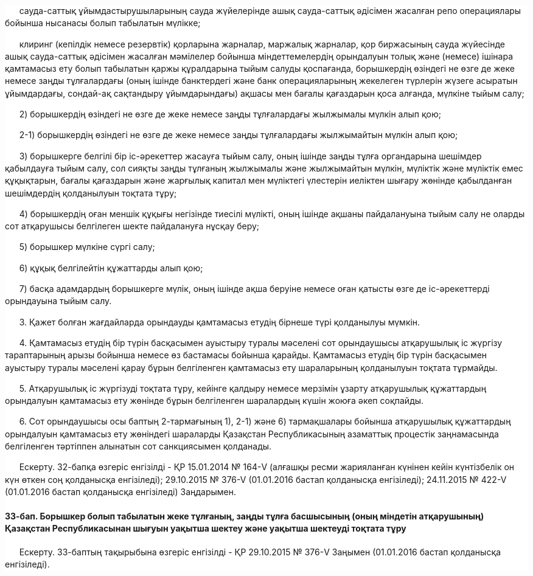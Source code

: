       сауда-саттық ұйымдастырушыларының сауда жүйелерiнде ашық сауда-саттық әдiсiмен жасалған репо операциялары бойынша нысанасы болып табылатын мүлiкке;

      клиринг (кепілдік немесе резервтік) қорларына жарналар, маржалық жарналар, қор биржасының сауда жүйесінде ашық сауда-саттық әдісімен жасалған мәмілелер бойынша міндеттемелердің орындалуын толық және (немесе) ішінара қамтамасыз ету болып табылатын қаржы құралдарына тыйым салуды қоспағанда, борышкердiң өзiндегi не өзге де жеке немесе заңды тұлғалардағы (оның iшiнде банктердегi және банк операцияларының жекелеген түрлерiн жүзеге асыратын ұйымдардағы, сондай-ақ сақтандыру ұйымдарындағы) ақшасы мен бағалы қағаздарын қоса алғанда, мүлкiне тыйым салу;

      2) борышкердiң өзiндегі не өзге де жеке немесе заңды тұлғалардағы жылжымалы мүлкін алып қою;

      2-1) борышкердiң өзiндегі не өзге де жеке немесе заңды тұлғалардағы жылжымайтын мүлкiн алып қою;

      3) борышкерге белгілі бір іс-әрекеттер жасауға тыйым салу, оның ішінде заңды тұлға органдарына шешімдер қабылдауға тыйым салу, сол сияқты заңды тұлғаның жылжымалы және жылжымайтын мүлкін, мүліктік және мүліктік емес құқықтарын, бағалы қағаздарын және жарғылық капитал мен мүліктегі үлестерін иеліктен шығару жөнінде қабылданған шешімдердің қолданылуын тоқтата тұру;

      4) борышкердiң оған меншiк құқығы негiзiнде тиесiлi мүлiктi, оның iшiнде ақшаны пайдалануына тыйым салу не оларды сот атқарушысы белгiлеген шекте пайдалануға нұсқау беру;

      5) борышкер мүлкiне сүргi салу;

      6) құқық белгiлейтiн құжаттарды алып қою;

      7) басқа адамдардың борышкерге мүлiк, оның iшiнде ақша беруiне немесе оған қатысты өзге де іс-әрекеттерді орындауына тыйым салу.

      3. Қажет болған жағдайларда орындауды қамтамасыз етудiң бiрнеше түрi қолданылуы мүмкiн.

      4. Қамтамасыз етудiң бiр түрiн басқасымен ауыстыру туралы мәселенi сот орындаушысы атқарушылық iс жүргiзу тараптарының арызы бойынша немесе өз бастамасы бойынша қарайды. Қамтамасыз етудiң бiр түрiн басқасымен ауыстыру туралы мәселенi қарау бұрын белгiленген қамтамасыз ету шараларының қолданылуын тоқтата тұрмайды.

      5. Атқарушылық іс жүргізуді тоқтата тұру, кейінге қалдыру немесе мерзімін ұзарту атқарушылық құжаттардың орындалуын қамтамасыз ету жөнінде бұрын белгіленген шаралардың күшін жоюға әкеп соқпайды.

      6. Сот орындаушысы осы баптың 2-тармағының 1), 2-1) және 6) тармақшалары бойынша атқарушылық құжаттардың орындалуын қамтамасыз ету жөніндегі шараларды Қазақстан Республикасының азаматтық процестік заңнамасында белгіленген тәртіппен алынатын сот санкциясымен қолданады.

      Ескерту. 32-бапқа өзгеріс енгізілді - ҚР 15.01.2014 № 164-V (алғашқы ресми жарияланған күнінен кейін күнтізбелік он күн өткен соң қолданысқа енгізіледі); 29.10.2015 № 376-V (01.01.2016 бастап қолданысқа енгізіледі); 24.11.2015 № 422-V (01.01.2016 бастап қолданысқа енгізіледі) Заңдарымен.

#### 33-бап. Борышкер болып табылатын жеке тұлғаның, заңды тұлға басшысының (оның міндетін атқарушының) Қазақстан Республикасынан шығуын уақытша шектеу және уақытша шектеуді тоқтата тұру

      Ескерту. 33-баптың тақырыбына өзгеріс енгізілді - ҚР 29.10.2015 № 376-V Заңымен (01.01.2016 бастап қолданысқа енгізіледі).

